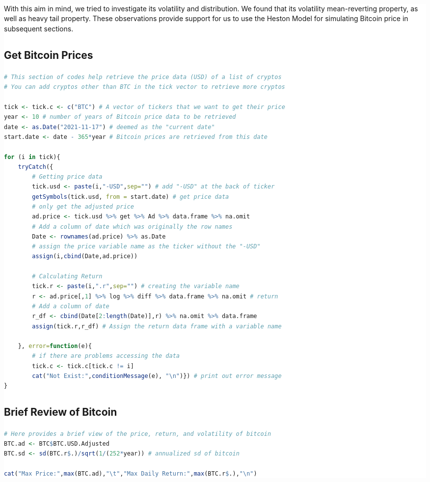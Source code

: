 With this aim in mind, we tried to investigate its volatility and
distribution. We found that its volatility mean-reverting property, as
well as heavy tail property. These observations provide support for us
to use the Heston Model for simulating Bitcoin price in subsequent
sections.

## Get Bitcoin Prices

``` r
# This section of codes help retrieve the price data (USD) of a list of cryptos 
# You can add cryptos other than BTC in the tick vector to retrieve more cryptos

tick <- tick.c <- c("BTC") # A vector of tickers that we want to get their price 
year <- 10 # number of years of Bitcoin price data to be retrieved
date <- as.Date("2021-11-17") # deemed as the "current date" 
start.date <- date - 365*year # Bitcoin prices are retrieved from this date

for (i in tick){
    tryCatch({
        # Getting price data
        tick.usd <- paste(i,"-USD",sep="") # add "-USD" at the back of ticker
        getSymbols(tick.usd, from = start.date) # get price data
        # only get the adjusted price
        ad.price <- tick.usd %>% get %>% Ad %>% data.frame %>% na.omit 
        # Add a column of date which was originally the row names
        Date <- rownames(ad.price) %>% as.Date 
        # assign the price variable name as the ticker without the "-USD" 
        assign(i,cbind(Date,ad.price)) 

        # Calculating Return
        tick.r <- paste(i,".r",sep="") # creating the variable name
        r <- ad.price[,1] %>% log %>% diff %>% data.frame %>% na.omit # return 
        # Add a column of date
        r_df <- cbind(Date[2:length(Date)],r) %>% na.omit %>% data.frame 
        assign(tick.r,r_df) # Assign the return data frame with a variable name

    }, error=function(e){
        # if there are problems accessing the data
        tick.c <- tick.c[tick.c != i]
        cat("Not Exist:",conditionMessage(e), "\n")}) # print out error message
}
```

## Brief Review of Bitcoin

``` r
# Here provides a brief view of the price, return, and volatility of bitcoin
BTC.ad <- BTC$BTC.USD.Adjusted
BTC.sd <- sd(BTC.r$.)/sqrt(1/(252*year)) # annualized sd of bitcoin

cat("Max Price:",max(BTC.ad),"\t","Max Daily Return:",max(BTC.r$.),"\n")
```

